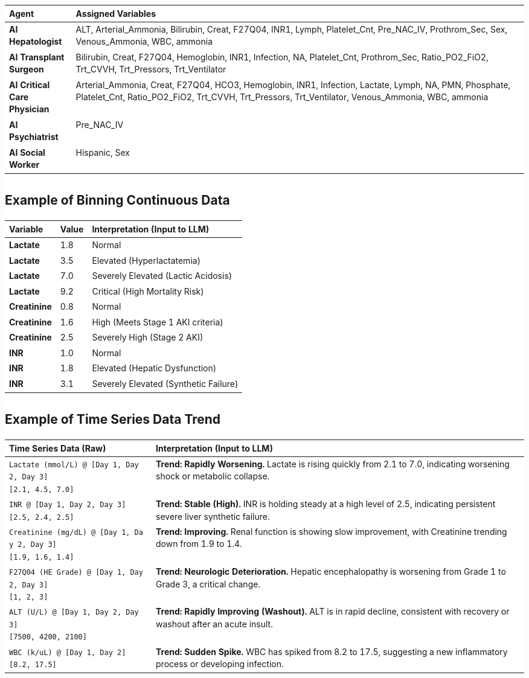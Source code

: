 | Agent | Assigned Variables |
| :--- | :--- |
| **AI Hepatologist** | ALT, Arterial\_Ammonia, Bilirubin, Creat, F27Q04, INR1, Lymph, Platelet\_Cnt, Pre\_NAC\_IV, Prothrom\_Sec, Sex, Venous\_Ammonia, WBC, ammonia |
| **AI Transplant Surgeon** | Bilirubin, Creat, F27Q04, Hemoglobin, INR1, Infection, NA, Platelet\_Cnt, Prothrom\_Sec, Ratio\_PO2\_FiO2, Trt\_CVVH, Trt\_Pressors, Trt\_Ventilator |
| **AI Critical Care Physician** | Arterial\_Ammonia, Creat, F27Q04, HCO3, Hemoglobin, INR1, Infection, Lactate, Lymph, NA, PMN, Phosphate, Platelet\_Cnt, Ratio\_PO2\_FiO2, Trt\_CVVH, Trt\_Pressors, Trt\_Ventilator, Venous\_Ammonia, WBC, ammonia |
| **AI Psychiatrist** | Pre\_NAC\_IV |
| **AI Social Worker** | Hispanic, Sex |

## Example of Binning Continuous Data

| Variable | Value | Interpretation (Input to LLM) |
| :--- | :--- | :--- |
| **Lactate** | 1.8 | Normal |
| **Lactate** | 3.5 | Elevated (Hyperlactatemia) |
| **Lactate** | 7.0 | Severely Elevated (Lactic Acidosis) |
| **Lactate** | 9.2 | Critical (High Mortality Risk) |
| **Creatinine** | 0.8 | Normal |
| **Creatinine** | 1.6 | High (Meets Stage 1 AKI criteria) |
| **Creatinine** | 2.5 | Severely High (Stage 2 AKI) |
| **INR** | 1.0 | Normal |
| **INR** | 1.8 | Elevated (Hepatic Dysfunction) |
| **INR** | 3.1 | Severely Elevated (Synthetic Failure) |


## Example of Time Series Data Trend

| Time Series Data (Raw) | Interpretation (Input to LLM) |
| :--- | :--- |
| `Lactate (mmol/L) @ [Day 1, Day 2, Day 3]` <br> `[2.1, 4.5, 7.0]` | **Trend: Rapidly Worsening.** Lactate is rising quickly from 2.1 to 7.0, indicating worsening shock or metabolic collapse. |
| `INR @ [Day 1, Day 2, Day 3]` <br> `[2.5, 2.4, 2.5]` | **Trend: Stable (High).** INR is holding steady at a high level of 2.5, indicating persistent severe liver synthetic failure. |
| `Creatinine (mg/dL) @ [Day 1, Day 2, Day 3]` <br> `[1.9, 1.6, 1.4]` | **Trend: Improving.** Renal function is showing slow improvement, with Creatinine trending down from 1.9 to 1.4. |
| `F27Q04 (HE Grade) @ [Day 1, Day 2, Day 3]` <br> `[1, 2, 3]` | **Trend: Neurologic Deterioration.** Hepatic encephalopathy is worsening from Grade 1 to Grade 3, a critical change. |
| `ALT (U/L) @ [Day 1, Day 2, Day 3]` <br> `[7500, 4200, 2100]` | **Trend: Rapidly Improving (Washout).** ALT is in rapid decline, consistent with recovery or washout after an acute insult. |
| `WBC (k/uL) @ [Day 1, Day 2]` <br> `[8.2, 17.5]` | **Trend: Sudden Spike.** WBC has spiked from 8.2 to 17.5, suggesting a new inflammatory process or developing infection. |
